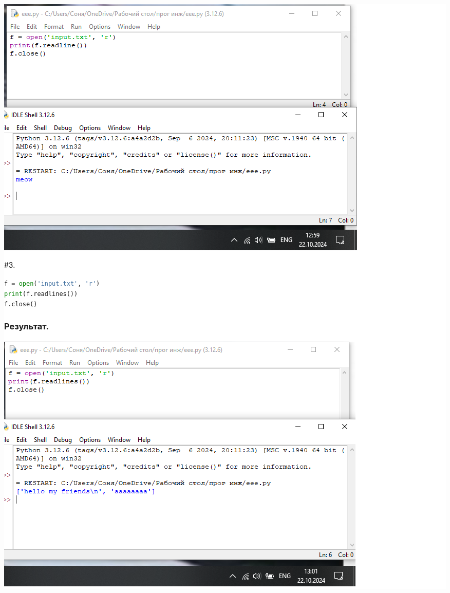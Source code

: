 ![Меню](https://github.com/ssselfish/SoftwareEngineering/blob/Тема_7/лаб7/2.png)


#3.

```python
f = open('input.txt', 'r')
print(f.readlines())
f.close()
```
### Результат.

![Меню](https://github.com/ssselfish/SoftwareEngineering/blob/Тема_7/лаб7/3.png)
